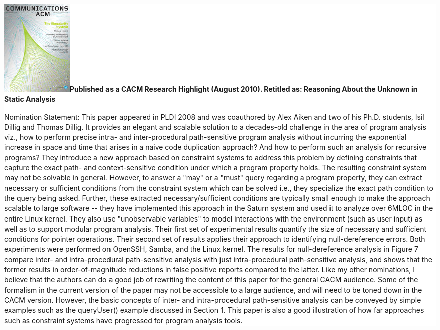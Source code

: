 ![](/sites/default/files/CACM-August2010.jpg)**Published
as a CACM Research Highlight (August 2010). Retitled as: Reasoning About
the Unknown in Static Analysis**

Nomination Statement: This paper appeared in PLDI 2008 and was
coauthored by Alex Aiken and two of his Ph.D. students, Isil Dillig and
Thomas Dillig. It provides an elegant and scalable solution to a
decades-old challenge in the area of program analysis viz., how to
perform precise intra- and inter-procedural path-sensitive program
analysis without incurring the exponential increase in space and time
that arises in a naive code duplication approach? And how to perform
such an analysis for recursive programs? They introduce a new approach
based on constraint systems to address this problem by defining
constraints that capture the exact path- and context-sensitive condition
under which a program property holds. The resulting constraint system
may not be solvable in general. However, to answer a "may" or a "must"
query regarding a program property, they can extract necessary or
sufficient conditions from the constraint system which can be solved
i.e., they specialize the exact path condition to the query being asked.
Further, these extracted necessary/sufficient conditions are typically
small enough to make the approach scalable to large software -- they
have implemented this approach in the Saturn system and used it to
analyze over 6MLOC in the entire Linux kernel. They also use
"unobservable variables" to model interactions with the environment
(such as user input) as well as to support modular program analysis.
Their first set of experimental results quantify the size of necessary
and sufficient conditions for pointer operations. Their second set of
results applies their approach to identifying null-dereference errors.
Both experiments were performed on OpenSSH, Samba, and the Linux kernel.
The results for null-dereference analysis in Figure 7 compare inter- and
intra-procedural path-sensitive analysis with just intra-procedural
path-sensitive analysis, and shows that the former results in
order-of-magnitude reductions in false positive reports compared to the
latter. Like my other nominations, I believe that the authors can do a
good job of rewriting the content of this paper for the general CACM
audience. Some of the formalism in the current version of the paper may
not be accessible to a large audience, and will need to be toned down in
the CACM version. However, the basic concepts of inter- and
intra-procedural path-sensitive analysis can be conveyed by simple
examples such as the queryUser() example discussed in Section 1. This
paper is also a good illustration of how far approaches such as
constraint systems have progressed for program analysis tools.
